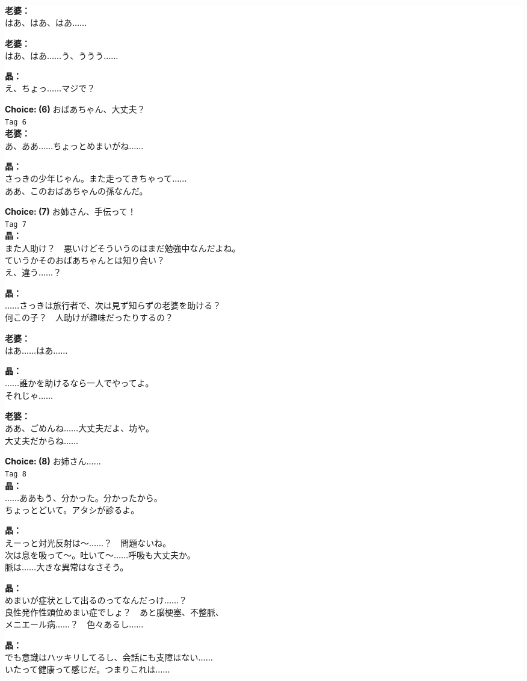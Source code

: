 **老婆：**  
はあ、はあ、はあ……  
  
**老婆：**  
はあ、はあ……う、ううう……  
  
**晶：**  
え、ちょっ……マジで？  
  
**Choice: (6)**  おばあちゃん、大丈夫？  
`Tag 6`  
**老婆：**  
あ、ああ……ちょっとめまいがね……  
  
**晶：**  
さっきの少年じゃん。また走ってきちゃって……  
ああ、このおばあちゃんの孫なんだ。  
  
**Choice: (7)**  お姉さん、手伝って！  
`Tag 7`  
**晶：**  
また人助け？　悪いけどそういうのはまだ勉強中なんだよね。  
ていうかそのおばあちゃんとは知り合い？  
え、違う……？  
  
**晶：**  
……さっきは旅行者で、次は見ず知らずの老婆を助ける？  
何この子？　人助けが趣味だったりするの？  
  
**老婆：**  
はあ……はあ……  
  
**晶：**  
……誰かを助けるなら一人でやってよ。  
それじゃ……  
  
**老婆：**  
ああ、ごめんね……大丈夫だよ、坊や。  
大丈夫だからね……  
  
**Choice: (8)**  お姉さん……  
`Tag 8`  
**晶：**  
……ああもう、分かった。分かったから。  
ちょっとどいて。アタシが診るよ。  
  
**晶：**  
えーっと対光反射は〜……？　問題ないね。  
次は息を吸って〜。吐いて〜……呼吸も大丈夫か。  
脈は……大きな異常はなさそう。  
  
**晶：**  
めまいが症状として出るのってなんだっけ……？  
良性発作性頭位めまい症でしょ？　あと脳梗塞、不整脈、  
メニエール病……？　色々あるし……  
  
**晶：**  
でも意識はハッキリしてるし、会話にも支障はない……  
いたって健康って感じだ。つまりこれは……  
  
